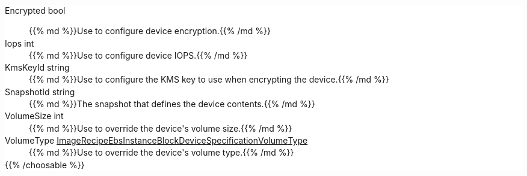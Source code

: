 <a href="#encrypted_go" style="color: inherit; text-decoration: inherit;">Encrypted</a>
</span>
        <span class="property-indicator"></span>
        <span class="property-type">bool</span>
    </dt>
    <dd>{{% md %}}Use to configure device encryption.{{% /md %}}</dd><dt class="property-optional"
            title="Optional">
        <span id="iops_go">
<a href="#iops_go" style="color: inherit; text-decoration: inherit;">Iops</a>
</span>
        <span class="property-indicator"></span>
        <span class="property-type">int</span>
    </dt>
    <dd>{{% md %}}Use to configure device IOPS.{{% /md %}}</dd><dt class="property-optional"
            title="Optional">
        <span id="kmskeyid_go">
<a href="#kmskeyid_go" style="color: inherit; text-decoration: inherit;">Kms<wbr>Key<wbr>Id</a>
</span>
        <span class="property-indicator"></span>
        <span class="property-type">string</span>
    </dt>
    <dd>{{% md %}}Use to configure the KMS key to use when encrypting the device.{{% /md %}}</dd><dt class="property-optional"
            title="Optional">
        <span id="snapshotid_go">
<a href="#snapshotid_go" style="color: inherit; text-decoration: inherit;">Snapshot<wbr>Id</a>
</span>
        <span class="property-indicator"></span>
        <span class="property-type">string</span>
    </dt>
    <dd>{{% md %}}The snapshot that defines the device contents.{{% /md %}}</dd><dt class="property-optional"
            title="Optional">
        <span id="volumesize_go">
<a href="#volumesize_go" style="color: inherit; text-decoration: inherit;">Volume<wbr>Size</a>
</span>
        <span class="property-indicator"></span>
        <span class="property-type">int</span>
    </dt>
    <dd>{{% md %}}Use to override the device's volume size.{{% /md %}}</dd><dt class="property-optional"
            title="Optional">
        <span id="volumetype_go">
<a href="#volumetype_go" style="color: inherit; text-decoration: inherit;">Volume<wbr>Type</a>
</span>
        <span class="property-indicator"></span>
        <span class="property-type"><a href="#imagerecipeebsinstanceblockdevicespecificationvolumetype">Image<wbr>Recipe<wbr>Ebs<wbr>Instance<wbr>Block<wbr>Device<wbr>Specification<wbr>Volume<wbr>Type</a></span>
    </dt>
    <dd>{{% md %}}Use to override the device's volume type.{{% /md %}}</dd></dl>
{{% /choosable %}}
